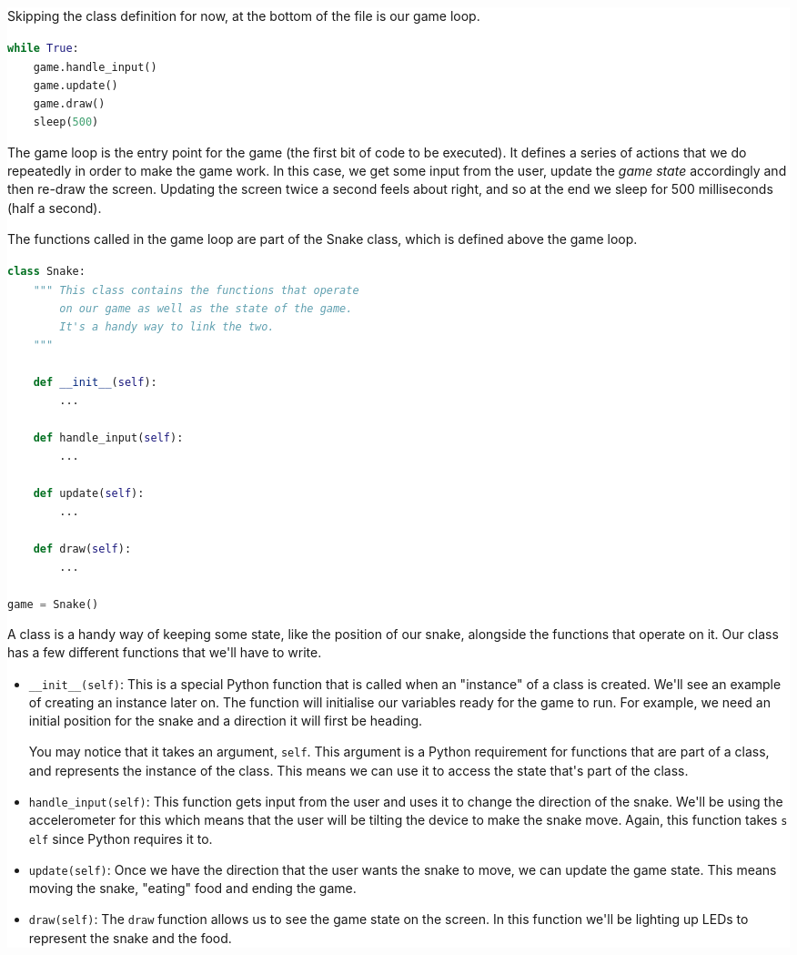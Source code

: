 Skipping the class definition for now, at the bottom of the file is our game loop.

```python
while True:
    game.handle_input()
    game.update()
    game.draw()
    sleep(500)
```

The game loop is the entry point for the game (the first bit of code to be executed). It defines a series of actions that we do repeatedly in order to make the game work. In this case, we get some input from the user, update the <dfn title="The state of a program is another word for its variables">game state</dfn> accordingly and then re-draw the screen. Updating the screen twice a second feels about right, and so at the end we sleep for 500 milliseconds (half a second).

The functions called in the game loop are part of the Snake class, which is defined above the game loop.

```python
class Snake:
    """ This class contains the functions that operate
        on our game as well as the state of the game.
        It's a handy way to link the two.
    """

    def __init__(self):
        ...

    def handle_input(self):
        ...

    def update(self):
        ...

    def draw(self):
        ...

game = Snake()
```

A class is a handy way of keeping some state, like the position of our snake, alongside the functions that operate on it. Our class has a few different functions that we'll have to write.

 - `__init__(self)`: This is a special Python function that is called when an "instance" of a class is created. We'll see an example of creating an instance later on. The function will initialise our variables ready for the game to run. For example, we need an initial position for the snake and a direction it will first be heading.

    You may notice that it takes an argument, `self`. This argument is a Python requirement for functions that are part of a class, and represents the instance of the class. This means we can use it to access the state that's part of the class.

 - `handle_input(self)`: This function gets input from the user and uses it to change the direction of the snake. We'll be using the accelerometer for this which means that the user will be tilting the device to make the snake move. Again, this function takes `self` since Python requires it to.
 - `update(self)`: Once we have the direction that the user wants the snake to move, we can update the game state. This means moving the snake, "eating" food and ending the game.
 - `draw(self)`: The `draw` function allows us to see the game state on the screen. In this function we'll be lighting up LEDs to represent the snake and the food.
